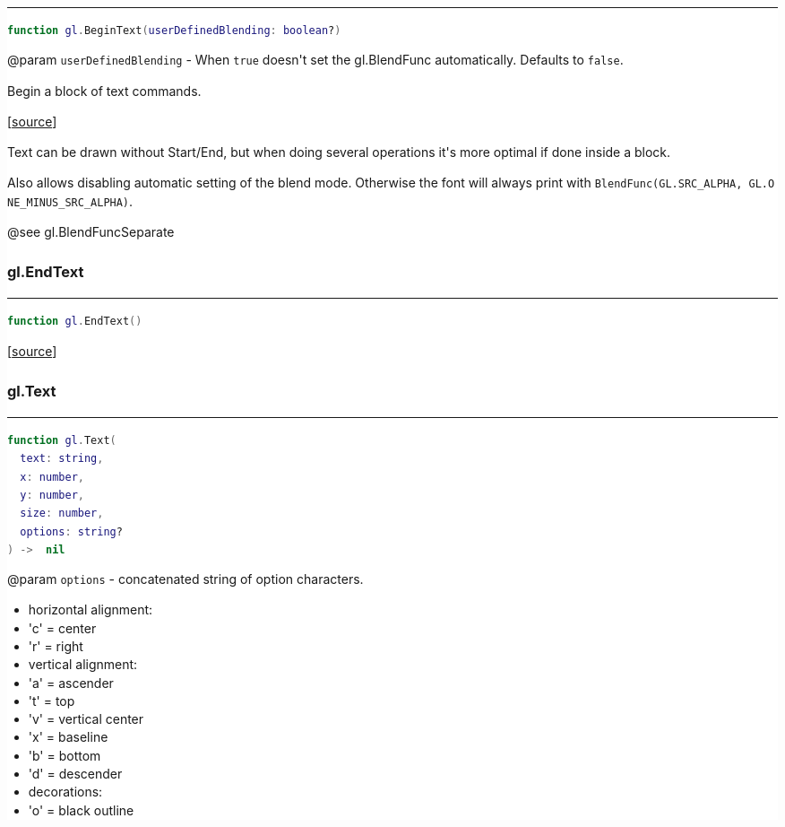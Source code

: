 
---
```lua
function gl.BeginText(userDefinedBlending: boolean?)
```
@param `userDefinedBlending` - When `true` doesn't set the gl.BlendFunc automatically. Defaults to `false`.






Begin a block of text commands.

[<a href="https://github.com/beyond-all-reason/RecoilEngine/blob/b4d0041e4c68c34dace9abf492f9193d28ef5d7e/rts/Lua/LuaOpenGL.cpp#L1332-L1346" target="_blank">source</a>]

Text can be drawn without Start/End, but when doing several operations it's more optimal
if done inside a block.

Also allows disabling automatic setting of the blend mode. Otherwise the font will always print
with `BlendFunc(GL.SRC_ALPHA, GL.ONE_MINUS_SRC_ALPHA)`.





@see gl.BlendFuncSeparate




### gl.EndText
---
```lua
function gl.EndText()
```





[<a href="https://github.com/beyond-all-reason/RecoilEngine/blob/b4d0041e4c68c34dace9abf492f9193d28ef5d7e/rts/Lua/LuaOpenGL.cpp#L1356-L1358" target="_blank">source</a>]








### gl.Text
---
```lua
function gl.Text(
  text: string,
  x: number,
  y: number,
  size: number,
  options: string?
) ->  nil
```
@param `options` - concatenated string of option characters.

- horizontal alignment:
- 'c' = center
- 'r' = right
- vertical alignment:
- 'a' = ascender
- 't' = top
- 'v' = vertical center
- 'x' = baseline
- 'b' = bottom
- 'd' = descender
- decorations:
- 'o' = black outline